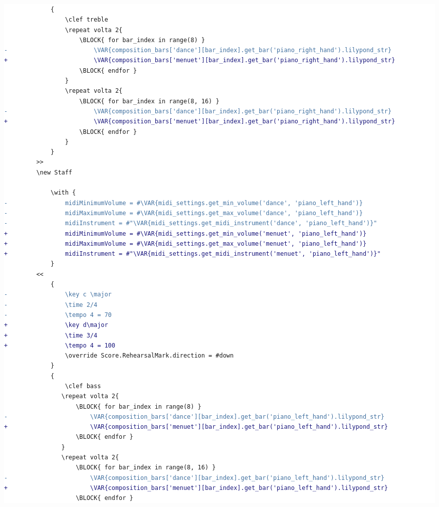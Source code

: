 ```diff
             {
                 \clef treble
                 \repeat volta 2{
                     \BLOCK{ for bar_index in range(8) }
-                        \VAR{composition_bars['dance'][bar_index].get_bar('piano_right_hand').lilypond_str}
+                        \VAR{composition_bars['menuet'][bar_index].get_bar('piano_right_hand').lilypond_str}
                     \BLOCK{ endfor }
                 }
                 \repeat volta 2{
                     \BLOCK{ for bar_index in range(8, 16) }
-                        \VAR{composition_bars['dance'][bar_index].get_bar('piano_right_hand').lilypond_str}
+                        \VAR{composition_bars['menuet'][bar_index].get_bar('piano_right_hand').lilypond_str}
                     \BLOCK{ endfor }
                 }
             }
         >>
         \new Staff
 
             \with {
-                midiMinimumVolume = #\VAR{midi_settings.get_min_volume('dance', 'piano_left_hand')}
-                midiMaximumVolume = #\VAR{midi_settings.get_max_volume('dance', 'piano_left_hand')}
-                midiInstrument = #"\VAR{midi_settings.get_midi_instrument('dance', 'piano_left_hand')}"
+                midiMinimumVolume = #\VAR{midi_settings.get_min_volume('menuet', 'piano_left_hand')}
+                midiMaximumVolume = #\VAR{midi_settings.get_max_volume('menuet', 'piano_left_hand')}
+                midiInstrument = #"\VAR{midi_settings.get_midi_instrument('menuet', 'piano_left_hand')}"
             }
         <<
             {
-                \key c \major
-                \time 2/4
-                \tempo 4 = 70
+                \key d\major
+                \time 3/4
+                \tempo 4 = 100
                 \override Score.RehearsalMark.direction = #down
             }
             {
                 \clef bass
 		        \repeat volta 2{
 		            \BLOCK{ for bar_index in range(8) }
-		                \VAR{composition_bars['dance'][bar_index].get_bar('piano_left_hand').lilypond_str}
+		                \VAR{composition_bars['menuet'][bar_index].get_bar('piano_left_hand').lilypond_str}
     		        \BLOCK{ endfor }
 	        	}
 		        \repeat volta 2{
     		        \BLOCK{ for bar_index in range(8, 16) }
-    		            \VAR{composition_bars['dance'][bar_index].get_bar('piano_left_hand').lilypond_str}
+    		            \VAR{composition_bars['menuet'][bar_index].get_bar('piano_left_hand').lilypond_str}
     		        \BLOCK{ endfor }
```